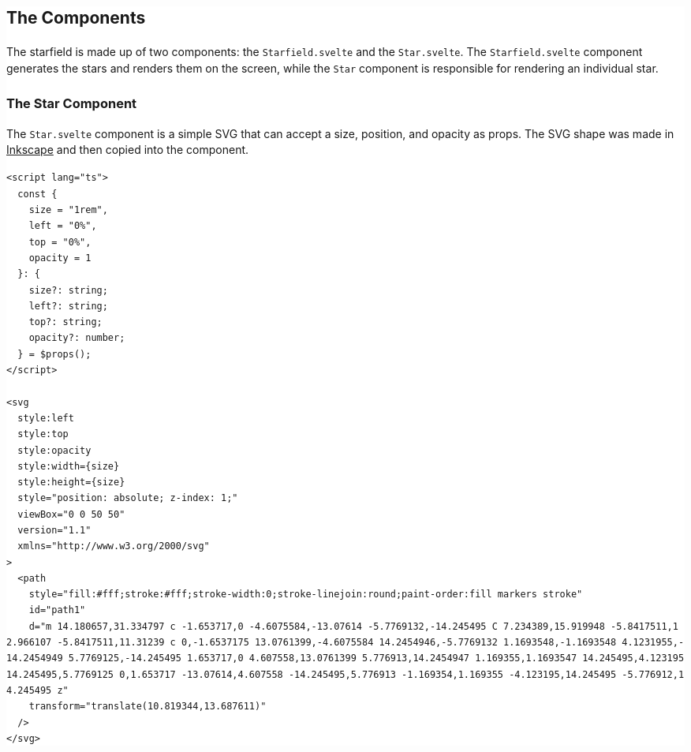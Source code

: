 ## The Components

The starfield is made up of two components: the `Starfield.svelte` and the `Star.svelte`.
The `Starfield.svelte` component generates the stars and renders them on the screen, while
the `Star` component is responsible for rendering an individual star.

### The Star Component

The `Star.svelte` component is a simple SVG that can accept a size, position, and opacity
as props. The SVG shape was made in [Inkscape](https://inkscape.org/) and then copied into
the component.

```svelte:Star.svelte
<script lang="ts">
  const {
    size = "1rem",
    left = "0%",
    top = "0%",
    opacity = 1
  }: {
    size?: string;
    left?: string;
    top?: string;
    opacity?: number;
  } = $props();
</script>

<svg
  style:left
  style:top
  style:opacity
  style:width={size}
  style:height={size}
  style="position: absolute; z-index: 1;"
  viewBox="0 0 50 50"
  version="1.1"
  xmlns="http://www.w3.org/2000/svg"
>
  <path
    style="fill:#fff;stroke:#fff;stroke-width:0;stroke-linejoin:round;paint-order:fill markers stroke"
    id="path1"
    d="m 14.180657,31.334797 c -1.653717,0 -4.6075584,-13.07614 -5.7769132,-14.245495 C 7.234389,15.919948 -5.8417511,12.966107 -5.8417511,11.31239 c 0,-1.6537175 13.0761399,-4.6075584 14.2454946,-5.7769132 1.1693548,-1.1693548 4.1231955,-14.2454949 5.7769125,-14.245495 1.653717,0 4.607558,13.0761399 5.776913,14.2454947 1.169355,1.1693547 14.245495,4.123195 14.245495,5.7769125 0,1.653717 -13.07614,4.607558 -14.245495,5.776913 -1.169354,1.169355 -4.123195,14.245495 -5.776912,14.245495 z"
    transform="translate(10.819344,13.687611)"
  />
</svg>
```
